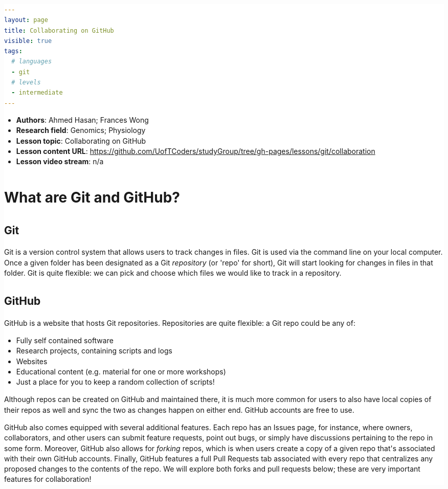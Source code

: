 ```yaml
---
layout: page
title: Collaborating on GitHub
visible: true
tags:
  # languages
  - git
  # levels
  - intermediate
---
```




 - **Authors**: Ahmed Hasan; Frances Wong
 - **Research field**: Genomics; Physiology
 - **Lesson topic**: Collaborating on GitHub
 - **Lesson content URL**: <https://github.com/UofTCoders/studyGroup/tree/gh-pages/lessons/git/collaboration>
 - **Lesson video stream**: n/a

# What are Git and GitHub?

## Git

Git is a version control system that allows users to track changes in files.
Git is used via the command line on your local computer. Once a given folder
has been designated as a Git _repository_ (or 'repo' for short), Git will start
looking for changes in files in that folder. Git is quite flexible: we can pick
and choose which files we would like to track in a repository. 

## GitHub

GitHub is a website that hosts Git repositories. Repositories are quite
flexible: a Git repo could be any of:

- Fully self contained software
- Research projects, containing scripts and logs
- Websites
- Educational content (e.g. material for one or more workshops)
- Just a place for you to keep a random collection of scripts!

Although repos can be created on GitHub and maintained there, it is much more
common for users to also have local copies of their repos as well and sync the
two as changes happen on either end. GitHub accounts are free to use.

GitHub also comes equipped with several additional features. Each repo has an
Issues page, for instance, where owners, collaborators, and other users can
submit feature requests, point out bugs, or simply have discussions pertaining
to the repo in some form. Moreover, GitHub also allows for _forking_ repos,
which is when users create a copy of a given repo that's associated with their
own GitHub accounts. Finally, GitHub features a full Pull Requests tab
associated with every repo that centralizes any proposed changes to the
contents of the repo.  We will explore both forks and pull requests below;
these are very important features for collaboration! 
